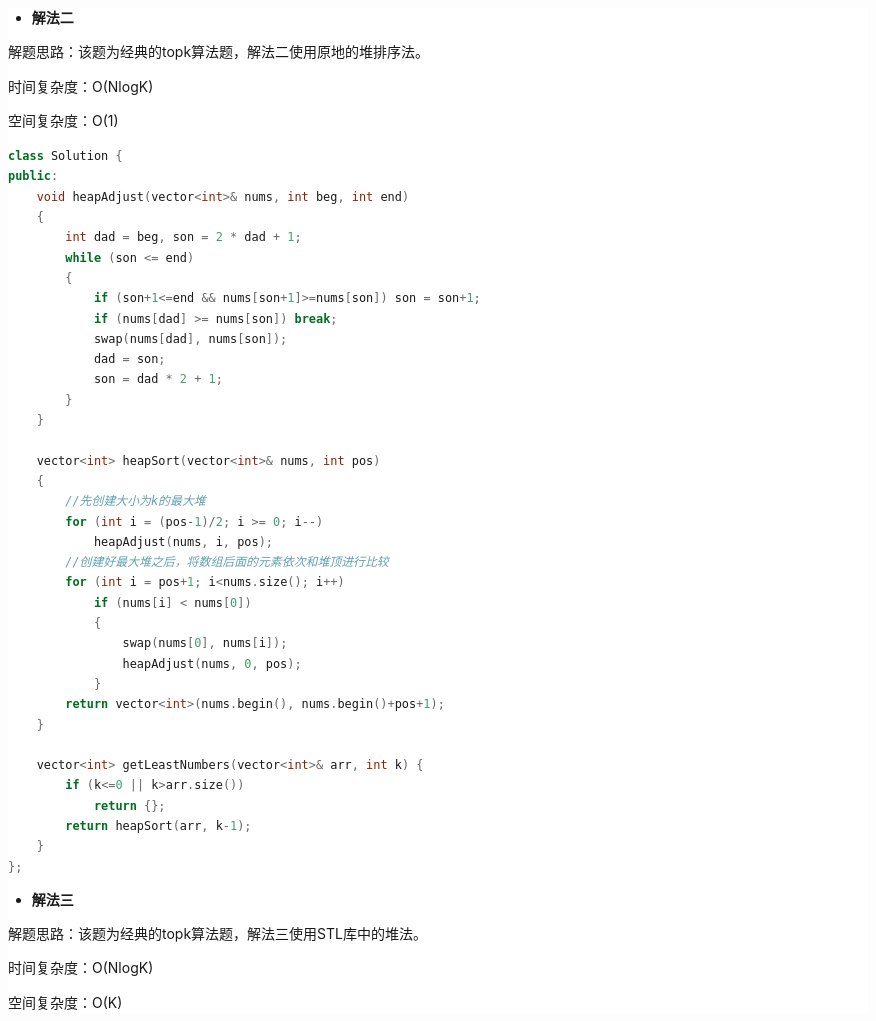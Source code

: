 * **解法二**

解题思路：该题为经典的topk算法题，解法二使用原地的堆排序法。

时间复杂度：O(NlogK)

空间复杂度：O(1)

```cpp
class Solution {
public:
    void heapAdjust(vector<int>& nums, int beg, int end)
    {
        int dad = beg, son = 2 * dad + 1;
        while (son <= end)
        {
            if (son+1<=end && nums[son+1]>=nums[son]) son = son+1;
            if (nums[dad] >= nums[son]) break;
            swap(nums[dad], nums[son]);
            dad = son;
            son = dad * 2 + 1;
        }
    }

    vector<int> heapSort(vector<int>& nums, int pos)
    {
        //先创建大小为k的最大堆
        for (int i = (pos-1)/2; i >= 0; i--)
            heapAdjust(nums, i, pos);
        //创建好最大堆之后，将数组后面的元素依次和堆顶进行比较
        for (int i = pos+1; i<nums.size(); i++)
            if (nums[i] < nums[0])
            {
                swap(nums[0], nums[i]);
                heapAdjust(nums, 0, pos);
            }
        return vector<int>(nums.begin(), nums.begin()+pos+1);
    }

    vector<int> getLeastNumbers(vector<int>& arr, int k) {
        if (k<=0 || k>arr.size())
            return {};
        return heapSort(arr, k-1);        
    }
};

```

* **解法三**

解题思路：该题为经典的topk算法题，解法三使用STL库中的堆法。

时间复杂度：O(NlogK)

空间复杂度：O(K)
